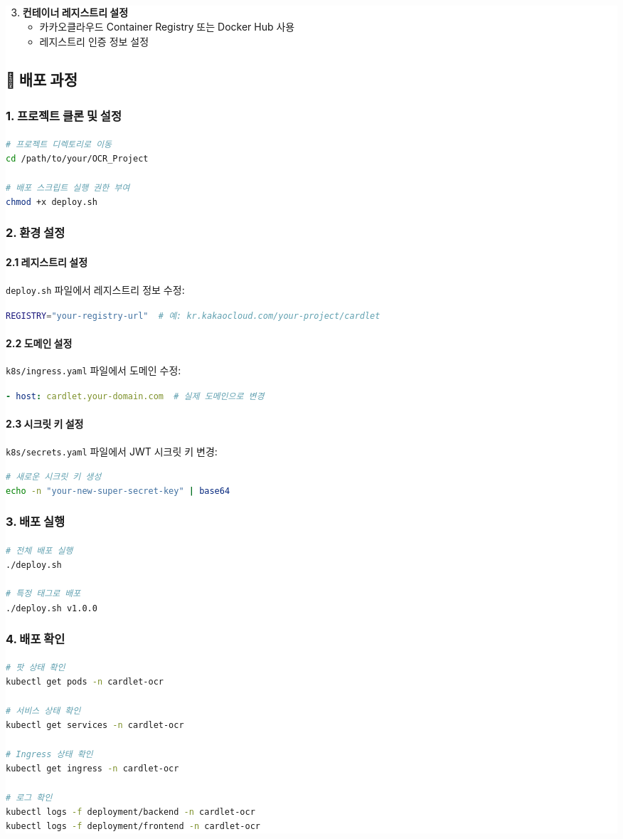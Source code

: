 3. **컨테이너 레지스트리 설정**
   - 카카오클라우드 Container Registry 또는 Docker Hub 사용
   - 레지스트리 인증 정보 설정

## 🚀 배포 과정

### 1. 프로젝트 클론 및 설정

```bash
# 프로젝트 디렉토리로 이동
cd /path/to/your/OCR_Project

# 배포 스크립트 실행 권한 부여
chmod +x deploy.sh
```

### 2. 환경 설정

#### 2.1 레지스트리 설정
`deploy.sh` 파일에서 레지스트리 정보 수정:
```bash
REGISTRY="your-registry-url"  # 예: kr.kakaocloud.com/your-project/cardlet
```

#### 2.2 도메인 설정
`k8s/ingress.yaml` 파일에서 도메인 수정:
```yaml
- host: cardlet.your-domain.com  # 실제 도메인으로 변경
```

#### 2.3 시크릿 키 설정
`k8s/secrets.yaml` 파일에서 JWT 시크릿 키 변경:
```bash
# 새로운 시크릿 키 생성
echo -n "your-new-super-secret-key" | base64
```

### 3. 배포 실행

```bash
# 전체 배포 실행
./deploy.sh

# 특정 태그로 배포
./deploy.sh v1.0.0
```

### 4. 배포 확인

```bash
# 팟 상태 확인
kubectl get pods -n cardlet-ocr

# 서비스 상태 확인
kubectl get services -n cardlet-ocr

# Ingress 상태 확인
kubectl get ingress -n cardlet-ocr

# 로그 확인
kubectl logs -f deployment/backend -n cardlet-ocr
kubectl logs -f deployment/frontend -n cardlet-ocr
```
